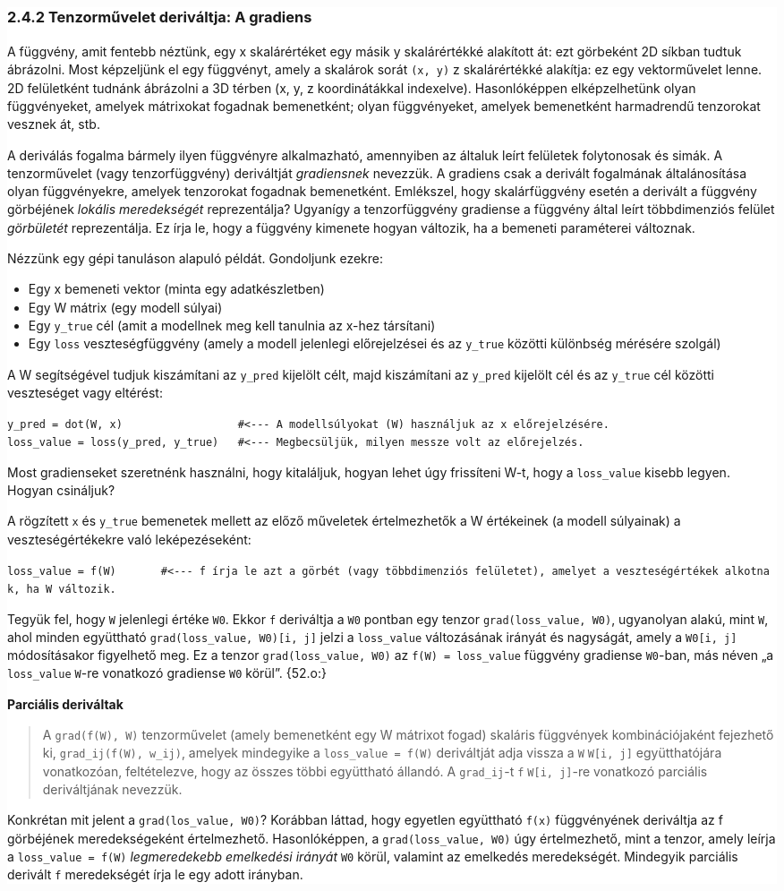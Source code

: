 ### 2.4.2 Tenzorművelet deriváltja: A gradiens

A függvény, amit fentebb néztünk, egy x skalárértéket egy másik y skalárértékké alakított át: ezt görbeként 2D síkban tudtuk ábrázolni. Most képzeljünk el egy függvényt, amely a skalárok sorát `(x, y)` z skalárértékké alakítja: ez egy vektorművelet lenne. 2D felületként tudnánk ábrázolni a 3D térben (x, y, z koordinátákkal indexelve). Hasonlóképpen elképzelhetünk olyan függvényeket, amelyek mátrixokat fogadnak bemenetként; olyan függvényeket, amelyek bemenetként harmadrendű tenzorokat vesznek át, stb.

A deriválás fogalma bármely ilyen függvényre alkalmazható, amennyiben az általuk leírt felületek folytonosak és simák. A tenzorművelet (vagy tenzorfüggvény) deriváltját *gradiensnek* nevezzük. A gradiens csak a derivált fogalmának általánosítása olyan függvényekre, amelyek tenzorokat fogadnak bemenetként. Emlékszel, hogy skalárfüggvény esetén a derivált a függvény görbéjének *lokális meredekségét* reprezentálja? Ugyanígy a tenzorfüggvény gradiense a függvény által leírt többdimenziós felület *görbületét* reprezentálja. Ez írja le, hogy a függvény kimenete hogyan változik, ha a bemeneti paraméterei változnak.

Nézzünk egy gépi tanuláson alapuló példát. Gondoljunk ezekre:
* Egy x bemeneti vektor (minta egy adatkészletben)
* Egy W mátrix (egy modell súlyai)
* Egy `y_true` cél (amit a modellnek meg kell tanulnia az x-hez társítani)
* Egy `loss` veszteségfüggvény (amely a modell jelenlegi előrejelzései és az `y_true` közötti különbség mérésére szolgál)

A W segítségével tudjuk kiszámítani az `y_pred` kijelölt célt, majd kiszámítani az `y_pred` kijelölt cél és az `y_true` cél közötti veszteséget vagy eltérést:
```
y_pred = dot(W, x)                  #<--- A modellsúlyokat (W) használjuk az x előrejelzésére.
loss_value = loss(y_pred, y_true)   #<--- Megbecsüljük, milyen messze volt az előrejelzés.
```

Most gradienseket szeretnénk használni, hogy kitaláljuk, hogyan lehet úgy frissíteni W-t, hogy a `loss_value` kisebb legyen. Hogyan csináljuk?

A rögzített `x` és `y_true` bemenetek mellett az előző műveletek értelmezhetők a W értékeinek (a modell súlyainak) a veszteségértékekre való leképezéseként:
```
loss_value = f(W)       #<--- f írja le azt a görbét (vagy többdimenziós felületet), amelyet a veszteségértékek alkotnak, ha W változik.
```
Tegyük fel, hogy `W` jelenlegi értéke `W0`. Ekkor `f` deriváltja a `W0` pontban egy tenzor `grad(loss_value, W0)`, ugyanolyan alakú, mint `W`, ahol minden együttható `grad(loss_value, W0)[i, j]` jelzi a `loss_value` változásának irányát és nagyságát, amely a `W0[i, j]` módosításakor figyelhető meg. Ez a tenzor `grad(loss_value, W0)` az `f(W) = loss_value` függvény gradiense `W0`-ban, más néven „a `loss_value` `W`-re vonatkozó gradiense `W0` körül”. {52.o:}

**Parciális deriváltak**
> A `grad(f(W), W)` tenzorművelet (amely bemenetként egy W mátrixot fogad) skaláris függvények kombinációjaként fejezhető ki, `grad_ij(f(W), w_ij)`, amelyek mindegyike a `loss_value = f(W)` deriváltját adja vissza a `W` `W[i, j]` együtthatójára vonatkozóan, feltételezve, hogy az összes többi együttható állandó. A `grad_ij`-t `f` `W[i, j]`-re vonatkozó parciális deriváltjának nevezzük.

Konkrétan mit jelent a `grad(los_value, W0)`? Korábban láttad, hogy egyetlen együttható `f(x)` függvényének deriváltja az f görbéjének meredekségeként értelmezhető. Hasonlóképpen, a `grad(loss_value, W0)` úgy értelmezhető, mint a tenzor, amely leírja a `loss_value = f(W)` *legmeredekebb emelkedési irányát* `W0` körül, valamint az emelkedés meredekségét. Mindegyik parciális derivált `f` meredekségét írja le egy adott irányban.
